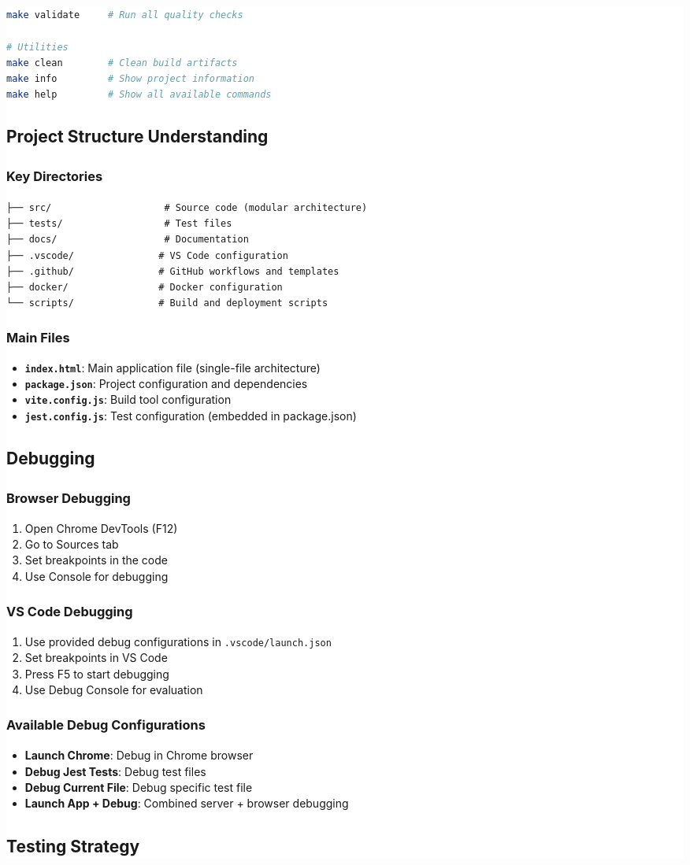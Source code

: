 ```bash
make validate     # Run all quality checks

# Utilities
make clean        # Clean build artifacts
make info         # Show project information
make help         # Show all available commands
```

## Project Structure Understanding

### Key Directories
```
├── src/                    # Source code (modular architecture)
├── tests/                  # Test files
├── docs/                   # Documentation
├── .vscode/               # VS Code configuration
├── .github/               # GitHub workflows and templates
├── docker/                # Docker configuration
└── scripts/               # Build and deployment scripts
```

### Main Files
- **`index.html`**: Main application file (single-file architecture)
- **`package.json`**: Project configuration and dependencies
- **`vite.config.js`**: Build tool configuration
- **`jest.config.js`**: Test configuration (embedded in package.json)

## Debugging

### Browser Debugging
1. Open Chrome DevTools (F12)
2. Go to Sources tab
3. Set breakpoints in the code
4. Use Console for debugging

### VS Code Debugging
1. Use provided debug configurations in `.vscode/launch.json`
2. Set breakpoints in VS Code
3. Press F5 to start debugging
4. Use Debug Console for evaluation

### Available Debug Configurations
- **Launch Chrome**: Debug in Chrome browser
- **Debug Jest Tests**: Debug test files
- **Debug Current File**: Debug specific test file
- **Launch App + Debug**: Combined server + browser debugging

## Testing Strategy
